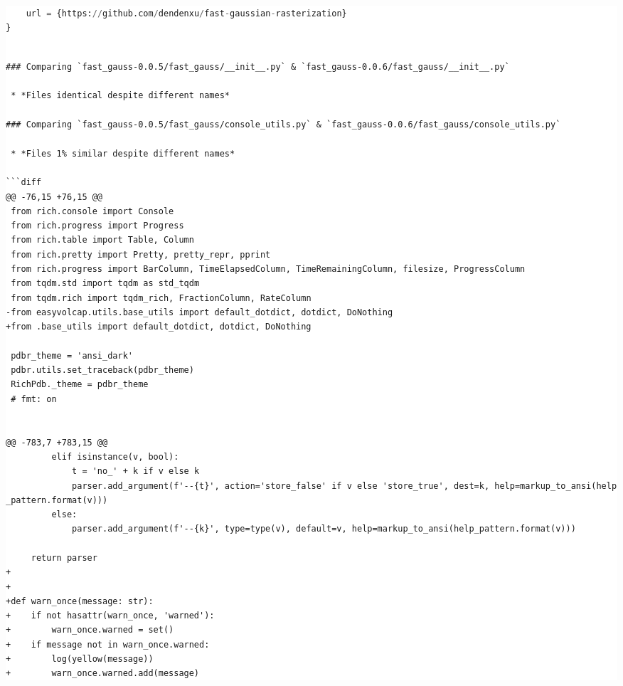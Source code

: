 ```python
     url = {https://github.com/dendenxu/fast-gaussian-rasterization}
 }
 ```
```

### Comparing `fast_gauss-0.0.5/fast_gauss/__init__.py` & `fast_gauss-0.0.6/fast_gauss/__init__.py`

 * *Files identical despite different names*

### Comparing `fast_gauss-0.0.5/fast_gauss/console_utils.py` & `fast_gauss-0.0.6/fast_gauss/console_utils.py`

 * *Files 1% similar despite different names*

```diff
@@ -76,15 +76,15 @@
 from rich.console import Console
 from rich.progress import Progress
 from rich.table import Table, Column
 from rich.pretty import Pretty, pretty_repr, pprint
 from rich.progress import BarColumn, TimeElapsedColumn, TimeRemainingColumn, filesize, ProgressColumn
 from tqdm.std import tqdm as std_tqdm
 from tqdm.rich import tqdm_rich, FractionColumn, RateColumn
-from easyvolcap.utils.base_utils import default_dotdict, dotdict, DoNothing
+from .base_utils import default_dotdict, dotdict, DoNothing
 
 pdbr_theme = 'ansi_dark'
 pdbr.utils.set_traceback(pdbr_theme)
 RichPdb._theme = pdbr_theme
 # fmt: on
 
 
@@ -783,7 +783,15 @@
         elif isinstance(v, bool):
             t = 'no_' + k if v else k
             parser.add_argument(f'--{t}', action='store_false' if v else 'store_true', dest=k, help=markup_to_ansi(help_pattern.format(v)))
         else:
             parser.add_argument(f'--{k}', type=type(v), default=v, help=markup_to_ansi(help_pattern.format(v)))
 
     return parser
+
+
+def warn_once(message: str):
+    if not hasattr(warn_once, 'warned'):
+        warn_once.warned = set()
+    if message not in warn_once.warned:
+        log(yellow(message))
+        warn_once.warned.add(message)
```
